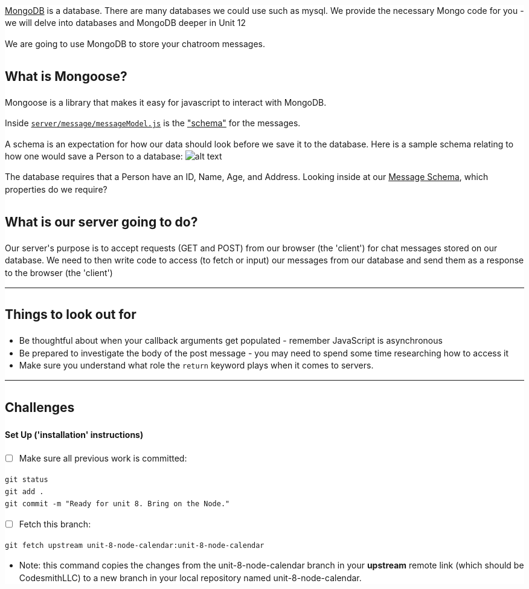 [MongoDB](http://mongoosejs.com/docs/guide.html) is a database. There are many databases we could use such as mysql. We provide the necessary Mongo code for you - we will delve into databases and MongoDB deeper in Unit 12

We are going to use MongoDB to store your chatroom messages.

## What is Mongoose?

Mongoose is a library that makes it easy for javascript to interact with MongoDB.

Inside [```server/message/messageModel.js```](./server/message/messageModel.js) is the ["schema"](https://en.wikipedia.org/wiki/Database_schema) for the messages.

A schema is an expectation for how our data should look before we save it to the database. Here is a sample schema relating to how one would save a Person to a database:
![alt text](http://slick.typesafe.com/doc/2.1.0/_images/from-sql-to-slick.person-address.png)

The database requires that a Person have an ID, Name, Age, and Address. Looking inside at our [Message Schema](./server/message/messageModel.js), which properties do we require?

## What is our server going to do?

Our server's purpose is to accept requests (GET and POST) from our browser (the 'client') for chat messages stored on our database. We need to then write code to access (to fetch or input) our messages from our database and send them as a response to the browser (the 'client')

---

## Things to look out for

* Be thoughtful about when your callback arguments get populated - remember JavaScript is asynchronous
* Be prepared to investigate the body of the post message - you may need to spend some time researching how to access it
* Make sure you understand what role the `return` keyword plays when it comes to servers.

---

## Challenges


#### Set Up ('installation' instructions)

- [ ] Make sure all previous work is committed:
```
git status
git add .
git commit -m "Ready for unit 8. Bring on the Node."
```
- [ ] Fetch this branch:
```
git fetch upstream unit-8-node-calendar:unit-8-node-calendar
```
  - Note: this command copies the changes from the unit-8-node-calendar branch in your **upstream** remote link (which should be CodesmithLLC) to a new branch in your local repository named unit-8-node-calendar.
